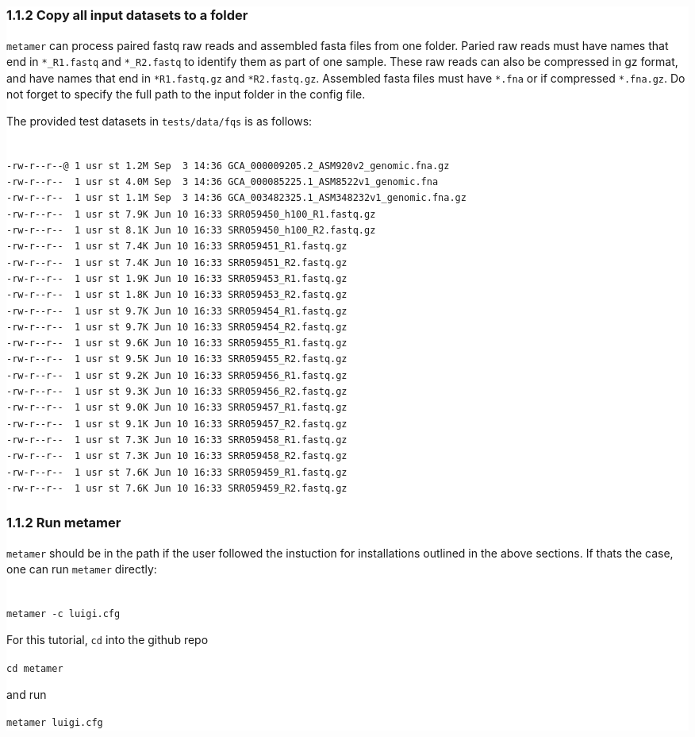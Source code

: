 ### 1.1.2 Copy all input datasets to a folder

`metamer` can process paired fastq raw reads and assembled fasta files from one folder. Paried raw reads must have names that end in `*_R1.fastq` and `*_R2.fastq` to identify them as part of one sample. These raw reads can also be compressed in gz format, and have names that end in `*R1.fastq.gz` and `*R2.fastq.gz`. Assembled fasta files must have `*.fna` or if compressed `*.fna.gz`. Do not forget to specify the full path to the input folder in the config file.

The provided test datasets in `tests/data/fqs` is as follows:

```

-rw-r--r--@ 1 usr st 1.2M Sep  3 14:36 GCA_000009205.2_ASM920v2_genomic.fna.gz
-rw-r--r--  1 usr st 4.0M Sep  3 14:36 GCA_000085225.1_ASM8522v1_genomic.fna
-rw-r--r--  1 usr st 1.1M Sep  3 14:36 GCA_003482325.1_ASM348232v1_genomic.fna.gz
-rw-r--r--  1 usr st 7.9K Jun 10 16:33 SRR059450_h100_R1.fastq.gz
-rw-r--r--  1 usr st 8.1K Jun 10 16:33 SRR059450_h100_R2.fastq.gz
-rw-r--r--  1 usr st 7.4K Jun 10 16:33 SRR059451_R1.fastq.gz
-rw-r--r--  1 usr st 7.4K Jun 10 16:33 SRR059451_R2.fastq.gz
-rw-r--r--  1 usr st 1.9K Jun 10 16:33 SRR059453_R1.fastq.gz
-rw-r--r--  1 usr st 1.8K Jun 10 16:33 SRR059453_R2.fastq.gz
-rw-r--r--  1 usr st 9.7K Jun 10 16:33 SRR059454_R1.fastq.gz
-rw-r--r--  1 usr st 9.7K Jun 10 16:33 SRR059454_R2.fastq.gz
-rw-r--r--  1 usr st 9.6K Jun 10 16:33 SRR059455_R1.fastq.gz
-rw-r--r--  1 usr st 9.5K Jun 10 16:33 SRR059455_R2.fastq.gz
-rw-r--r--  1 usr st 9.2K Jun 10 16:33 SRR059456_R1.fastq.gz
-rw-r--r--  1 usr st 9.3K Jun 10 16:33 SRR059456_R2.fastq.gz
-rw-r--r--  1 usr st 9.0K Jun 10 16:33 SRR059457_R1.fastq.gz
-rw-r--r--  1 usr st 9.1K Jun 10 16:33 SRR059457_R2.fastq.gz
-rw-r--r--  1 usr st 7.3K Jun 10 16:33 SRR059458_R1.fastq.gz
-rw-r--r--  1 usr st 7.3K Jun 10 16:33 SRR059458_R2.fastq.gz
-rw-r--r--  1 usr st 7.6K Jun 10 16:33 SRR059459_R1.fastq.gz
-rw-r--r--  1 usr st 7.6K Jun 10 16:33 SRR059459_R2.fastq.gz

```

### 1.1.2 Run metamer

`metamer` should be in the path if the user followed the instuction for installations outlined in the above sections. If thats the case, one can run `metamer` directly:

```

metamer -c luigi.cfg

```

For this tutorial, `cd` into the github repo

```
cd metamer
```
and run

```
metamer luigi.cfg
```
